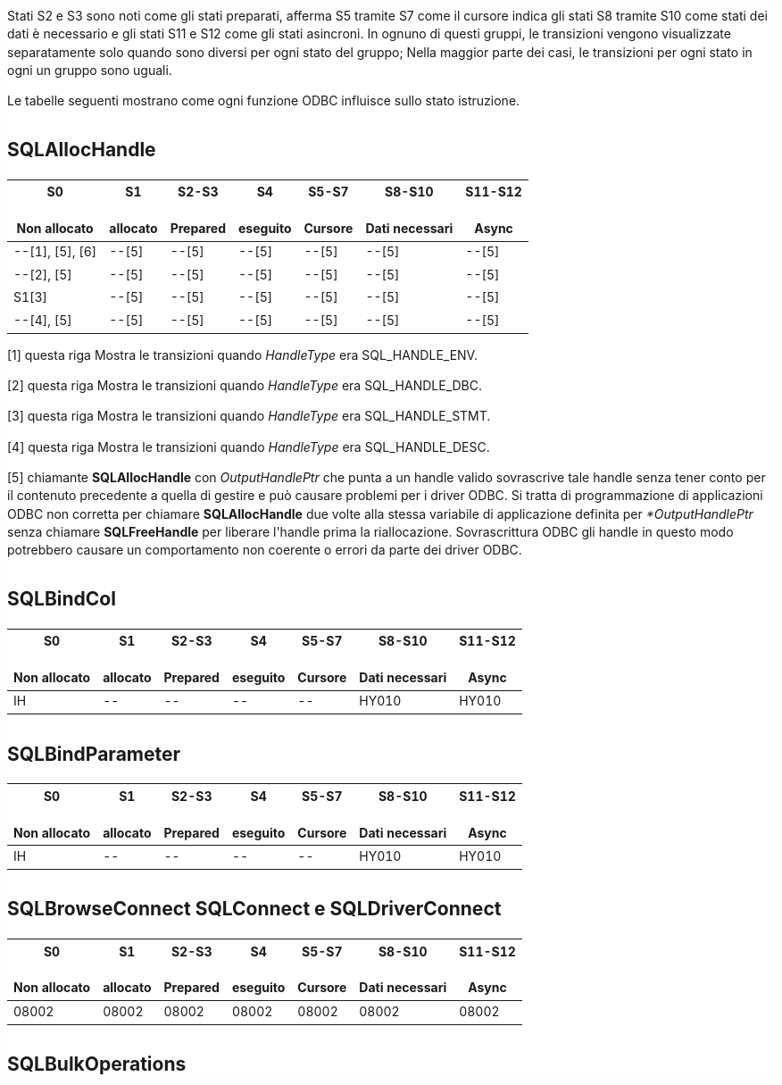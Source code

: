  Stati S2 e S3 sono noti come gli stati preparati, afferma S5 tramite S7 come il cursore indica gli stati S8 tramite S10 come stati dei dati è necessario e gli stati S11 e S12 come gli stati asincroni. In ognuno di questi gruppi, le transizioni vengono visualizzate separatamente solo quando sono diversi per ogni stato del gruppo; Nella maggior parte dei casi, le transizioni per ogni stato in ogni un gruppo sono uguali.  
  
 Le tabelle seguenti mostrano come ogni funzione ODBC influisce sullo stato istruzione.  
  
## <a name="sqlallochandle"></a>SQLAllocHandle  
  
|S0<br /><br /> Non allocato|S1<br /><br /> allocato|S2-S3<br /><br /> Prepared|S4<br /><br /> eseguito|S5-S7<br /><br /> Cursore|S8-S10<br /><br /> Dati necessari|S11-S12<br /><br /> Async|  
|------------------------|----------------------|------------------------|---------------------|----------------------|--------------------------|-----------------------|  
|--[1], [5], [6]|--[5]|--[5]|--[5]|--[5]|--[5]|--[5]|  
|--[2], [5]|--[5]|--[5]|--[5]|--[5]|--[5]|--[5]|  
|S1[3]|--[5]|--[5]|--[5]|--[5]|--[5]|--[5]|  
|--[4], [5]|--[5]|--[5]|--[5]|--[5]|--[5]|--[5]|  
  
 [1] questa riga Mostra le transizioni quando *HandleType* era SQL_HANDLE_ENV.  
  
 [2] questa riga Mostra le transizioni quando *HandleType* era SQL_HANDLE_DBC.  
  
 [3] questa riga Mostra le transizioni quando *HandleType* era SQL_HANDLE_STMT.  
  
 [4] questa riga Mostra le transizioni quando *HandleType* era SQL_HANDLE_DESC.  
  
 [5] chiamante **SQLAllocHandle** con *OutputHandlePtr* che punta a un handle valido sovrascrive tale handle senza tener conto per il contenuto precedente a quella di gestire e può causare problemi per i driver ODBC. Si tratta di programmazione di applicazioni ODBC non corretta per chiamare **SQLAllocHandle** due volte alla stessa variabile di applicazione definita per  *\*OutputHandlePtr* senza chiamare  **SQLFreeHandle** per liberare l'handle prima la riallocazione. Sovrascrittura ODBC gli handle in questo modo potrebbero causare un comportamento non coerente o errori da parte dei driver ODBC.  
  
## <a name="sqlbindcol"></a>SQLBindCol  
  
|S0<br /><br /> Non allocato|S1<br /><br /> allocato|S2-S3<br /><br /> Prepared|S4<br /><br /> eseguito|S5-S7<br /><br /> Cursore|S8-S10<br /><br /> Dati necessari|S11-S12<br /><br /> Async|  
|------------------------|----------------------|------------------------|---------------------|----------------------|--------------------------|-----------------------|  
|IH|--|--|--|--|HY010|HY010|  
  
## <a name="sqlbindparameter"></a>SQLBindParameter  
  
|S0<br /><br /> Non allocato|S1<br /><br /> allocato|S2-S3<br /><br /> Prepared|S4<br /><br /> eseguito|S5-S7<br /><br /> Cursore|S8-S10<br /><br /> Dati necessari|S11-S12<br /><br /> Async|  
|------------------------|----------------------|------------------------|---------------------|----------------------|--------------------------|-----------------------|  
|IH|--|--|--|--|HY010|HY010|  
  
## <a name="sqlbrowseconnect-sqlconnect-and-sqldriverconnect"></a>SQLBrowseConnect SQLConnect e SQLDriverConnect  
  
|S0<br /><br /> Non allocato|S1<br /><br /> allocato|S2-S3<br /><br /> Prepared|S4<br /><br /> eseguito|S5-S7<br /><br /> Cursore|S8-S10<br /><br /> Dati necessari|S11-S12<br /><br /> Async|  
|------------------------|----------------------|------------------------|---------------------|----------------------|--------------------------|-----------------------|  
|08002|08002|08002|08002|08002|08002|08002|  
  
## <a name="sqlbulkoperations"></a>SQLBulkOperations  
  